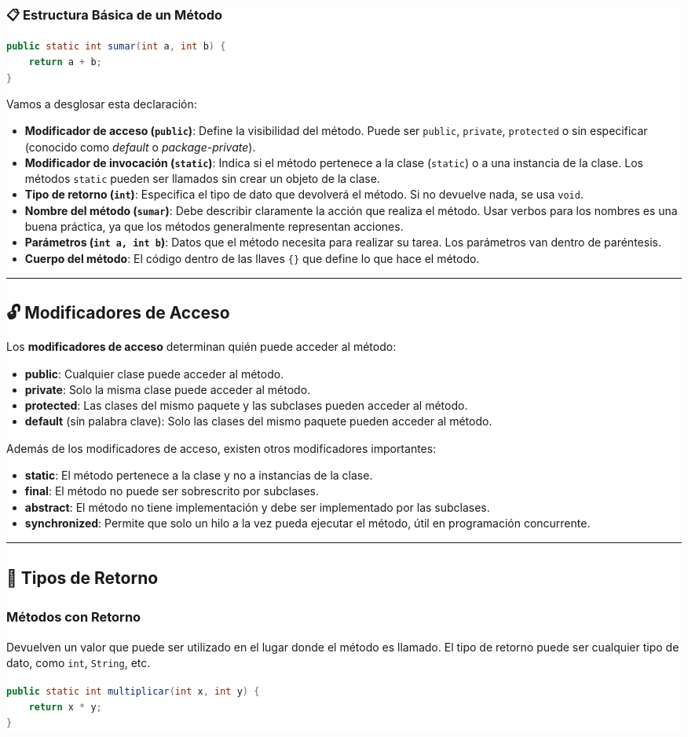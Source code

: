 ### 📋 **Estructura Básica de un Método**

```java
public static int sumar(int a, int b) {
    return a + b;
}
```

Vamos a desglosar esta declaración:

- **Modificador de acceso (`public`)**: Define la visibilidad del método. Puede ser `public`, `private`, `protected` o sin especificar (conocido como _default_ o _package-private_).
- **Modificador de invocación (`static`)**: Indica si el método pertenece a la clase (`static`) o a una instancia de la clase. Los métodos `static` pueden ser llamados sin crear un objeto de la clase.
- **Tipo de retorno (`int`)**: Especifica el tipo de dato que devolverá el método. Si no devuelve nada, se usa `void`.
- **Nombre del método (`sumar`)**: Debe describir claramente la acción que realiza el método. Usar verbos para los nombres es una buena práctica, ya que los métodos generalmente representan acciones.
- **Parámetros (`int a, int b`)**: Datos que el método necesita para realizar su tarea. Los parámetros van dentro de paréntesis.
- **Cuerpo del método**: El código dentro de las llaves `{}` que define lo que hace el método.

---

## 🔓 **Modificadores de Acceso**

Los **modificadores de acceso** determinan quién puede acceder al método:

- **public**: Cualquier clase puede acceder al método.
- **private**: Solo la misma clase puede acceder al método.
- **protected**: Las clases del mismo paquete y las subclases pueden acceder al método.
- **default** (sin palabra clave): Solo las clases del mismo paquete pueden acceder al método.

Además de los modificadores de acceso, existen otros modificadores importantes:

- **static**: El método pertenece a la clase y no a instancias de la clase.
- **final**: El método no puede ser sobrescrito por subclases.
- **abstract**: El método no tiene implementación y debe ser implementado por las subclases.
- **synchronized**: Permite que solo un hilo a la vez pueda ejecutar el método, útil en programación concurrente.

---

## 🔄 **Tipos de Retorno**

### **Métodos con Retorno**

Devuelven un valor que puede ser utilizado en el lugar donde el método es llamado. El tipo de retorno puede ser cualquier tipo de dato, como `int`, `String`, etc.

```java
public static int multiplicar(int x, int y) {
    return x * y;
}
```
